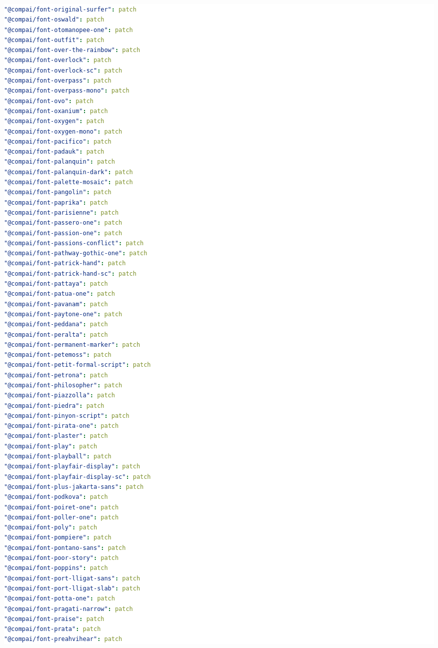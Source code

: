 ```yaml
"@compai/font-original-surfer": patch
"@compai/font-oswald": patch
"@compai/font-otomanopee-one": patch
"@compai/font-outfit": patch
"@compai/font-over-the-rainbow": patch
"@compai/font-overlock": patch
"@compai/font-overlock-sc": patch
"@compai/font-overpass": patch
"@compai/font-overpass-mono": patch
"@compai/font-ovo": patch
"@compai/font-oxanium": patch
"@compai/font-oxygen": patch
"@compai/font-oxygen-mono": patch
"@compai/font-pacifico": patch
"@compai/font-padauk": patch
"@compai/font-palanquin": patch
"@compai/font-palanquin-dark": patch
"@compai/font-palette-mosaic": patch
"@compai/font-pangolin": patch
"@compai/font-paprika": patch
"@compai/font-parisienne": patch
"@compai/font-passero-one": patch
"@compai/font-passion-one": patch
"@compai/font-passions-conflict": patch
"@compai/font-pathway-gothic-one": patch
"@compai/font-patrick-hand": patch
"@compai/font-patrick-hand-sc": patch
"@compai/font-pattaya": patch
"@compai/font-patua-one": patch
"@compai/font-pavanam": patch
"@compai/font-paytone-one": patch
"@compai/font-peddana": patch
"@compai/font-peralta": patch
"@compai/font-permanent-marker": patch
"@compai/font-petemoss": patch
"@compai/font-petit-formal-script": patch
"@compai/font-petrona": patch
"@compai/font-philosopher": patch
"@compai/font-piazzolla": patch
"@compai/font-piedra": patch
"@compai/font-pinyon-script": patch
"@compai/font-pirata-one": patch
"@compai/font-plaster": patch
"@compai/font-play": patch
"@compai/font-playball": patch
"@compai/font-playfair-display": patch
"@compai/font-playfair-display-sc": patch
"@compai/font-plus-jakarta-sans": patch
"@compai/font-podkova": patch
"@compai/font-poiret-one": patch
"@compai/font-poller-one": patch
"@compai/font-poly": patch
"@compai/font-pompiere": patch
"@compai/font-pontano-sans": patch
"@compai/font-poor-story": patch
"@compai/font-poppins": patch
"@compai/font-port-lligat-sans": patch
"@compai/font-port-lligat-slab": patch
"@compai/font-potta-one": patch
"@compai/font-pragati-narrow": patch
"@compai/font-praise": patch
"@compai/font-prata": patch
"@compai/font-preahvihear": patch
```